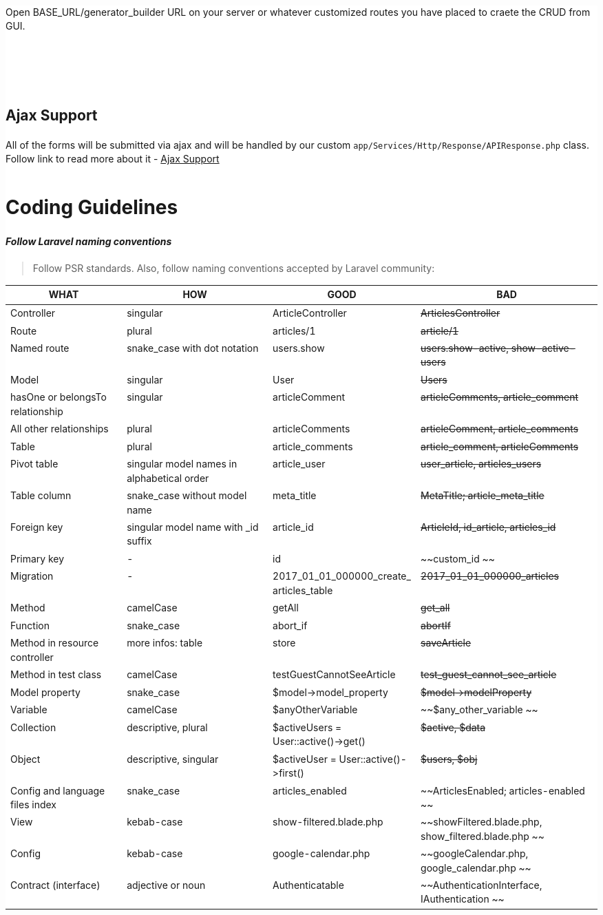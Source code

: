 Open BASE_URL/generator_builder URL on your server or whatever customized routes you have placed to craete the CRUD from GUI.

<br/>
<br/>
<br/>

## Ajax Support

All of the forms will be submitted via ajax and will be handled by our custom `app/Services/Http/Response/APIResponse.php` class.
Follow link to read more about it - [Ajax Support](/docs/ajax/index.md)

# Coding Guidelines

#### _Follow Laravel naming conventions_

> Follow PSR standards.
> Also, follow naming conventions accepted by Laravel community:

| WHAT                             | HOW                                        | GOOD                                    | BAD                                                  |
| -------------------------------- | ------------------------------------------ | --------------------------------------- | ---------------------------------------------------- |
| Controller                       | singular                                   | ArticleController                       | ~~ArticlesController~~                               |
| Route                            | plural                                     | articles/1                              | ~~article/1~~                                        |
| Named route                      | snake_case with dot notation               | users.show                              | ~~users.show-active, show-active-users~~             |
| Model                            | singular                                   | User                                    | ~~Users~~                                            |
| hasOne or belongsTo relationship | singular                                   | articleComment                          | ~~articleComments, article_comment~~                 |
| All other relationships          | plural                                     | articleComments                         | ~~articleComment, article_comments~~                 |
| Table                            | plural                                     | article_comments                        | ~~article_comment, articleComments~~                 |
| Pivot table                      | singular model names in alphabetical order | article_user                            | ~~user_article, articles_users~~                     |
| Table column                     | snake_case without model name              | meta_title                              | ~~MetaTitle; article_meta_title~~                    |
| Foreign key                      | singular model name with \_id suffix       | article_id                              | ~~ArticleId, id_article, articles_id~~               |
| Primary key                      | -                                          | id                                      | ~~custom_id ~~                                       |
| Migration                        | -                                          | 2017_01_01_000000_create_articles_table | ~~2017_01_01_000000_articles~~                       |
| Method                           | camelCase                                  | getAll                                  | ~~get_all~~                                          |
| Function                         | snake_case                                 | abort_if                                | ~~abortIf~~                                          |
| Method in resource controller    | more infos: table                          | store                                   | ~~saveArticle~~                                      |
| Method in test class             | camelCase                                  | testGuestCannotSeeArticle               | ~~test_guest_cannot_see_article~~                    |
| Model property                   | snake_case                                 | $model->model_property                  | ~~$model->modelProperty~~                            |
| Variable                         | camelCase                                  | $anyOtherVariable                       | ~~$any_other_variable ~~                             |
| Collection                       | descriptive, plural                        | $activeUsers = User::active()->get()    | ~~$active, $data~~                                   |
| Object                           | descriptive, singular                      | $activeUser = User::active()->first()   | ~~$users, $obj~~                                     |
| Config and language files index  | snake_case                                 | articles_enabled                        | ~~ArticlesEnabled; articles-enabled ~~               |
| View                             | kebab-case                                 | show-filtered.blade.php                 | ~~showFiltered.blade.php, show_filtered.blade.php ~~ |
| Config                           | kebab-case                                 | google-calendar.php                     | ~~googleCalendar.php, google_calendar.php ~~         |
| Contract (interface)             | adjective or noun                          | Authenticatable                         | ~~AuthenticationInterface, IAuthentication ~~        |
